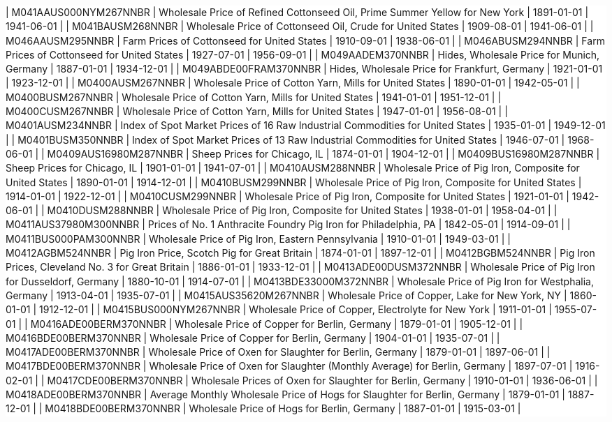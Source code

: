 | M041AAUS000NYM267NNBR | Wholesale Price of Refined Cottonseed Oil, Prime Summer Yellow for New York                                       | 1891-01-01          | 1941-06-01        |
| M041BAUSM268NNBR      | Wholesale Price of Cottonseed Oil, Crude for United States                                                        | 1909-08-01          | 1941-06-01        |
| M046AAUSM295NNBR      | Farm Prices of Cottonseed for United States                                                                       | 1910-09-01          | 1938-06-01        |
| M046ABUSM294NNBR      | Farm Prices of Cottonseed for United States                                                                       | 1927-07-01          | 1956-09-01        |
| M049AADEM370NNBR      | Hides, Wholesale Price for Munich, Germany                                                                        | 1887-01-01          | 1934-12-01        |
| M049ABDE00FRAM370NNBR | Hides, Wholesale Price for Frankfurt, Germany                                                                     | 1921-01-01          | 1923-12-01        |
| M0400AUSM267NNBR      | Wholesale Price of Cotton Yarn, Mills for United States                                                           | 1890-01-01          | 1942-05-01        |
| M0400BUSM267NNBR      | Wholesale Price of Cotton Yarn, Mills for United States                                                           | 1941-01-01          | 1951-12-01        |
| M0400CUSM267NNBR      | Wholesale Price of Cotton Yarn, Mills for United States                                                           | 1947-01-01          | 1956-08-01        |
| M0401AUSM234NNBR      | Index of Spot Market Prices of 16 Raw Industrial Commodities for United States                                    | 1935-01-01          | 1949-12-01        |
| M0401BUSM350NNBR      | Index of Spot Market Prices of 13 Raw Industrial Commodities for United States                                    | 1946-07-01          | 1968-06-01        |
| M0409AUS16980M287NNBR | Sheep Prices for Chicago, IL                                                                                      | 1874-01-01          | 1904-12-01        |
| M0409BUS16980M287NNBR | Sheep Prices for Chicago, IL                                                                                      | 1901-01-01          | 1941-07-01        |
| M0410AUSM288NNBR      | Wholesale Price of Pig Iron, Composite for United States                                                          | 1890-01-01          | 1914-12-01        |
| M0410BUSM299NNBR      | Wholesale Price of Pig Iron, Composite for United States                                                          | 1914-01-01          | 1922-12-01        |
| M0410CUSM299NNBR      | Wholesale Price of Pig Iron, Composite for United States                                                          | 1921-01-01          | 1942-06-01        |
| M0410DUSM288NNBR      | Wholesale Price of Pig Iron, Composite for United States                                                          | 1938-01-01          | 1958-04-01        |
| M0411AUS37980M300NNBR | Prices of No. 1 Anthracite Foundry Pig Iron for Philadelphia, PA                                                  | 1842-05-01          | 1914-09-01        |
| M0411BUS000PAM300NNBR | Wholesale Price of Pig Iron, Eastern Pennsylvania                                                                 | 1910-01-01          | 1949-03-01        |
| M0412AGBM524NNBR      | Pig Iron Price, Scotch Pig for Great Britain                                                                      | 1874-01-01          | 1897-12-01        |
| M0412BGBM524NNBR      | Pig Iron Prices, Cleveland No. 3 for Great Britain                                                                | 1886-01-01          | 1933-12-01        |
| M0413ADE00DUSM372NNBR | Wholesale Price of Pig Iron for Dusseldorf, Germany                                                               | 1880-10-01          | 1914-07-01        |
| M0413BDE33000M372NNBR | Wholesale Price of Pig Iron for Westphalia, Germany                                                               | 1913-04-01          | 1935-07-01        |
| M0415AUS35620M267NNBR | Wholesale Price of Copper, Lake for New York, NY                                                                  | 1860-01-01          | 1912-12-01        |
| M0415BUS000NYM267NNBR | Wholesale Price of Copper, Electrolyte for New York                                                               | 1911-01-01          | 1955-07-01        |
| M0416ADE00BERM370NNBR | Wholesale Price of Copper for Berlin, Germany                                                                     | 1879-01-01          | 1905-12-01        |
| M0416BDE00BERM370NNBR | Wholesale Price of Copper for Berlin, Germany                                                                     | 1904-01-01          | 1935-07-01        |
| M0417ADE00BERM370NNBR | Wholesale Price of Oxen for Slaughter for Berlin, Germany                                                         | 1879-01-01          | 1897-06-01        |
| M0417BDE00BERM370NNBR | Wholesale Price of Oxen for Slaughter (Monthly Average) for Berlin, Germany                                       | 1897-07-01          | 1916-02-01        |
| M0417CDE00BERM370NNBR | Wholesale Prices of Oxen for Slaughter for Berlin, Germany                                                        | 1910-01-01          | 1936-06-01        |
| M0418ADE00BERM370NNBR | Average Monthly Wholesale Price of Hogs for Slaughter for Berlin, Germany                                         | 1879-01-01          | 1887-12-01        |
| M0418BDE00BERM370NNBR | Wholesale Price of Hogs for Berlin, Germany                                                                       | 1887-01-01          | 1915-03-01        |